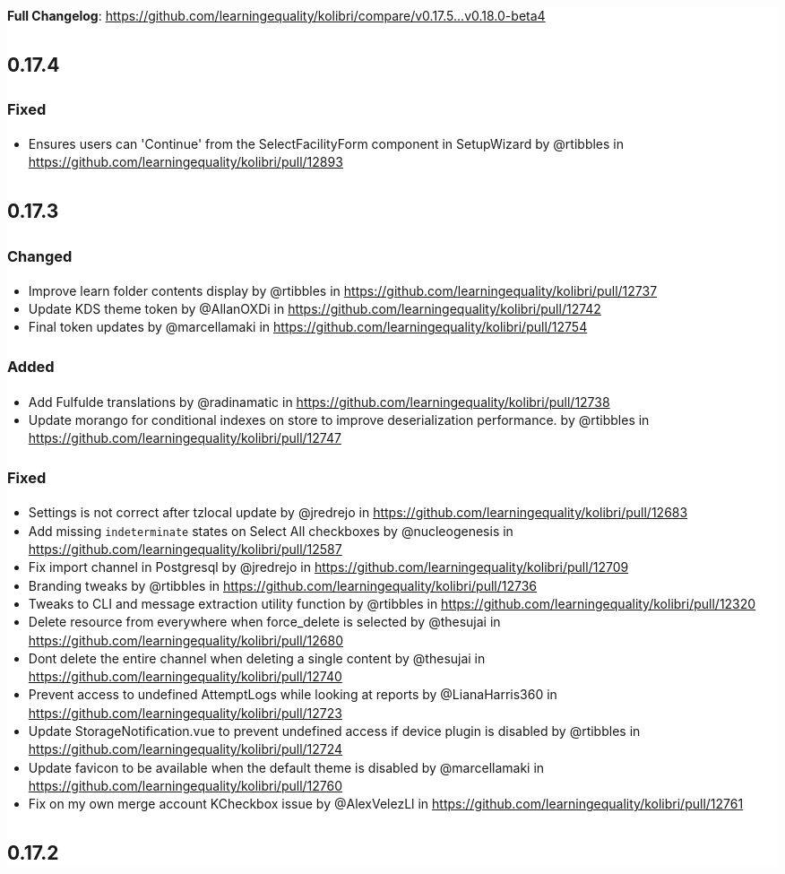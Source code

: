 
**Full Changelog**: https://github.com/learningequality/kolibri/compare/v0.17.5...v0.18.0-beta4


## 0.17.4

### Fixed
- Ensures users can 'Continue' from the SelectFacilityForm component in SetupWizard by @rtibbles in https://github.com/learningequality/kolibri/pull/12893


## 0.17.3

### Changed
- Improve learn folder contents display by @rtibbles in https://github.com/learningequality/kolibri/pull/12737
- Update KDS theme token by @AllanOXDi in https://github.com/learningequality/kolibri/pull/12742
- Final token updates by @marcellamaki in https://github.com/learningequality/kolibri/pull/12754

### Added
- Add Fulfulde translations by @radinamatic in https://github.com/learningequality/kolibri/pull/12738
- Update morango for conditional indexes on store to improve deserialization performance. by @rtibbles in https://github.com/learningequality/kolibri/pull/12747

### Fixed
- Settings is not correct after tzlocal update by @jredrejo in https://github.com/learningequality/kolibri/pull/12683
- Add missing `indeterminate` states on Select All checkboxes by @nucleogenesis in https://github.com/learningequality/kolibri/pull/12587
- Fix import channel in Postgresql  by @jredrejo in https://github.com/learningequality/kolibri/pull/12709
- Branding tweaks by @rtibbles in https://github.com/learningequality/kolibri/pull/12736
- Tweaks to CLI and message extraction utility function by @rtibbles in https://github.com/learningequality/kolibri/pull/12320
- Delete resource from everywhere when force_delete is selected by @thesujai in https://github.com/learningequality/kolibri/pull/12680
- Dont delete the entire channel when deleting a single content by @thesujai in https://github.com/learningequality/kolibri/pull/12740
- Prevent access to undefined AttemptLogs while looking at reports by @LianaHarris360 in https://github.com/learningequality/kolibri/pull/12723
- Update StorageNotification.vue to prevent undefined access if device plugin is disabled by @rtibbles in https://github.com/learningequality/kolibri/pull/12724
- Update favicon to be available when the default theme is disabled by @marcellamaki in https://github.com/learningequality/kolibri/pull/12760
- Fix on my own merge account KCheckbox issue by @AlexVelezLl in https://github.com/learningequality/kolibri/pull/12761

## 0.17.2
